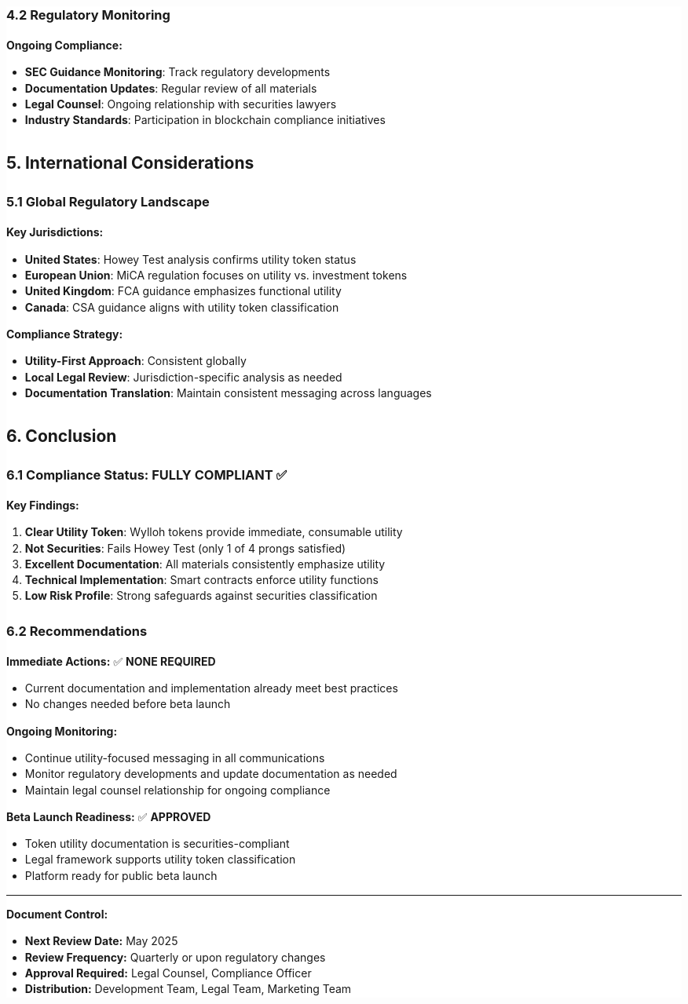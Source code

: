 ### 4.2 Regulatory Monitoring

**Ongoing Compliance:**
- **SEC Guidance Monitoring**: Track regulatory developments
- **Documentation Updates**: Regular review of all materials
- **Legal Counsel**: Ongoing relationship with securities lawyers
- **Industry Standards**: Participation in blockchain compliance initiatives

## 5. International Considerations

### 5.1 Global Regulatory Landscape

**Key Jurisdictions:**
- **United States**: Howey Test analysis confirms utility token status
- **European Union**: MiCA regulation focuses on utility vs. investment tokens
- **United Kingdom**: FCA guidance emphasizes functional utility
- **Canada**: CSA guidance aligns with utility token classification

**Compliance Strategy:**
- **Utility-First Approach**: Consistent globally
- **Local Legal Review**: Jurisdiction-specific analysis as needed
- **Documentation Translation**: Maintain consistent messaging across languages

## 6. Conclusion

### 6.1 Compliance Status: **FULLY COMPLIANT** ✅

**Key Findings:**
1. **Clear Utility Token**: Wylloh tokens provide immediate, consumable utility
2. **Not Securities**: Fails Howey Test (only 1 of 4 prongs satisfied)
3. **Excellent Documentation**: All materials consistently emphasize utility
4. **Technical Implementation**: Smart contracts enforce utility functions
5. **Low Risk Profile**: Strong safeguards against securities classification

### 6.2 Recommendations

**Immediate Actions:** ✅ **NONE REQUIRED**
- Current documentation and implementation already meet best practices
- No changes needed before beta launch

**Ongoing Monitoring:**
- Continue utility-focused messaging in all communications
- Monitor regulatory developments and update documentation as needed
- Maintain legal counsel relationship for ongoing compliance

**Beta Launch Readiness:** ✅ **APPROVED**
- Token utility documentation is securities-compliant
- Legal framework supports utility token classification
- Platform ready for public beta launch

---

**Document Control:**
- **Next Review Date:** May 2025
- **Review Frequency:** Quarterly or upon regulatory changes
- **Approval Required:** Legal Counsel, Compliance Officer
- **Distribution:** Development Team, Legal Team, Marketing Team 
